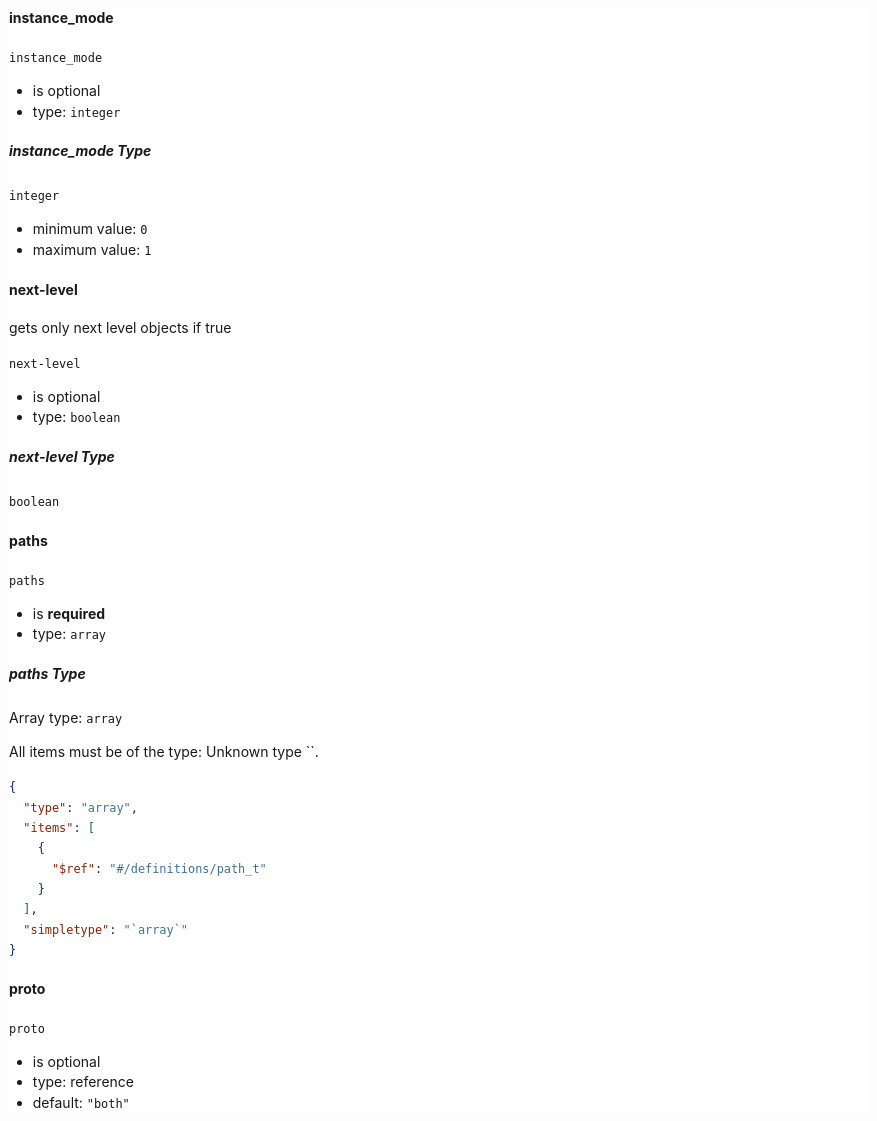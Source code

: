 #### instance_mode

`instance_mode`

- is optional
- type: `integer`

##### instance_mode Type

`integer`

- minimum value: `0`
- maximum value: `1`

#### next-level

gets only next level objects if true

`next-level`

- is optional
- type: `boolean`

##### next-level Type

`boolean`

#### paths

`paths`

- is **required**
- type: `array`

##### paths Type

Array type: `array`

All items must be of the type: Unknown type ``.

```json
{
  "type": "array",
  "items": [
    {
      "$ref": "#/definitions/path_t"
    }
  ],
  "simpletype": "`array`"
}
```

#### proto

`proto`

- is optional
- type: reference
- default: `"both"`
